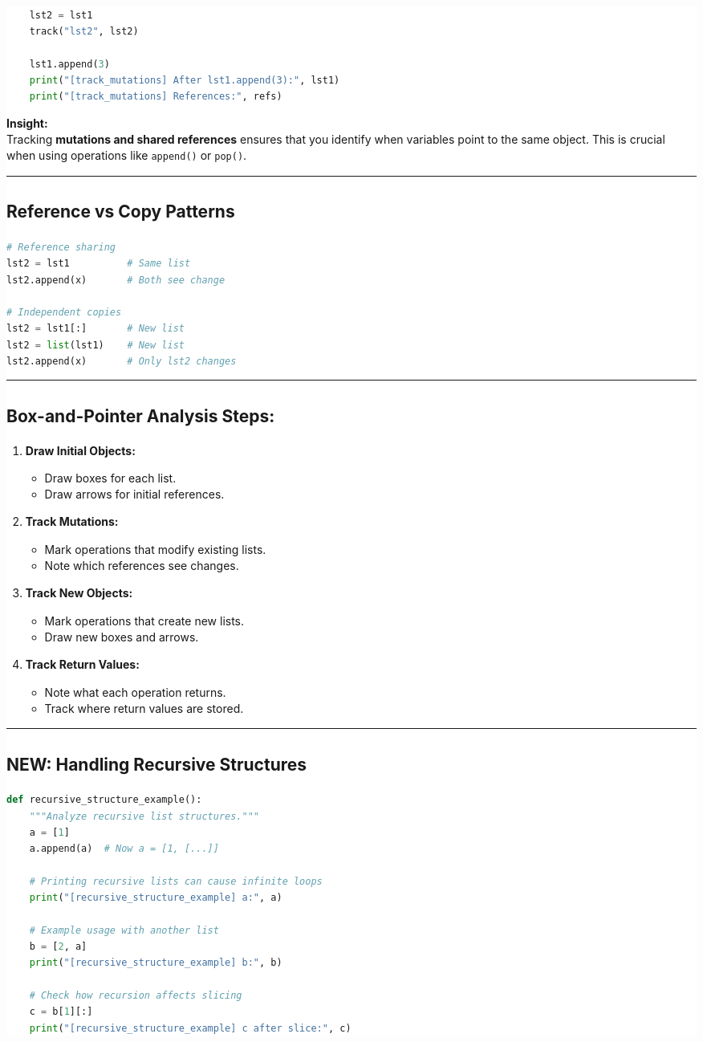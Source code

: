 ```python
    lst2 = lst1
    track("lst2", lst2)

    lst1.append(3)
    print("[track_mutations] After lst1.append(3):", lst1)
    print("[track_mutations] References:", refs)
```
**Insight:**  
Tracking **mutations and shared references** ensures that you identify when variables point to the same object. This is crucial when using operations like `append()` or `pop()`.

---

## **Reference vs Copy Patterns**
```python
# Reference sharing
lst2 = lst1          # Same list
lst2.append(x)       # Both see change

# Independent copies
lst2 = lst1[:]       # New list
lst2 = list(lst1)    # New list
lst2.append(x)       # Only lst2 changes
```

---

## **Box-and-Pointer Analysis Steps:**
1. **Draw Initial Objects:**
   - Draw boxes for each list.
   - Draw arrows for initial references.

2. **Track Mutations:**
   - Mark operations that modify existing lists.
   - Note which references see changes.

3. **Track New Objects:**
   - Mark operations that create new lists.
   - Draw new boxes and arrows.

4. **Track Return Values:**
   - Note what each operation returns.
   - Track where return values are stored.

---

## **NEW: Handling Recursive Structures**
```python
def recursive_structure_example():
    """Analyze recursive list structures."""
    a = [1]
    a.append(a)  # Now a = [1, [...]]

    # Printing recursive lists can cause infinite loops
    print("[recursive_structure_example] a:", a)

    # Example usage with another list
    b = [2, a]
    print("[recursive_structure_example] b:", b)

    # Check how recursion affects slicing
    c = b[1][:]
    print("[recursive_structure_example] c after slice:", c)
```